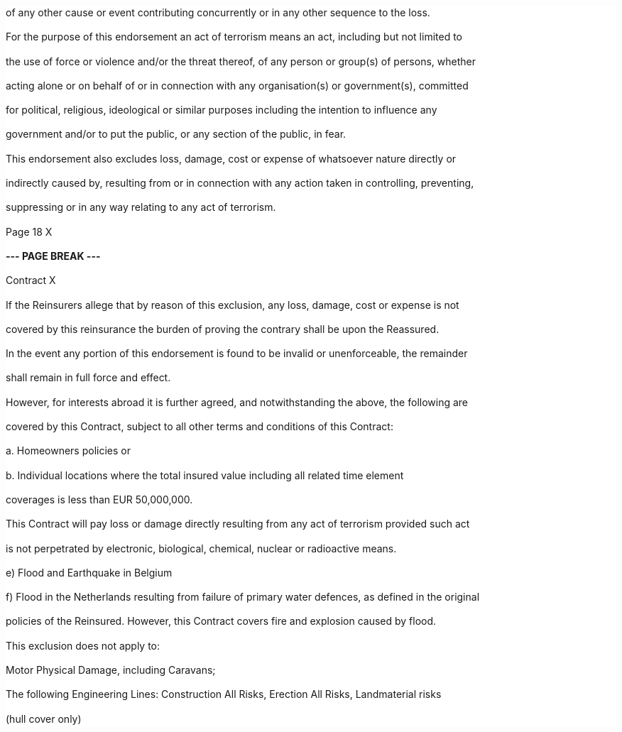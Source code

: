 of any other cause or event contributing concurrently or in any other sequence to the loss.

For the purpose of this endorsement an act of terrorism means an act, including but not limited to

the use of force or violence and/or the threat thereof, of any person or group(s) of persons, whether

acting alone or on behalf of or in connection with any organisation(s) or government(s), committed

for political, religious, ideological or similar purposes including the intention to influence any

government and/or to put the public, or any section of the public, in fear.

This endorsement also excludes loss, damage, cost or expense of whatsoever nature directly or

indirectly caused by, resulting from or in connection with any action taken in controlling, preventing,

suppressing or in any way relating to any act of terrorism.

Page 18 X

**--- PAGE BREAK ---**

Contract X

If the Reinsurers allege that by reason of this exclusion, any loss, damage, cost or expense is not

covered by this reinsurance the burden of proving the contrary shall be upon the Reassured.

In the event any portion of this endorsement is found to be invalid or unenforceable, the remainder

shall remain in full force and effect.

However, for interests abroad it is further agreed, and notwithstanding the above, the following are

covered by this Contract, subject to all other terms and conditions of this Contract:

a. Homeowners policies or

b. Individual locations where the total insured value including all related time element

coverages is less than EUR 50,000,000.

This Contract will pay loss or damage directly resulting from any act of terrorism provided such act

is not perpetrated by electronic, biological, chemical, nuclear or radioactive means.

e) Flood and Earthquake in Belgium

f) Flood in the Netherlands resulting from failure of primary water defences, as defined in the original

policies of the Reinsured. However, this Contract covers fire and explosion caused by flood.

This exclusion does not apply to:

Motor Physical Damage, including Caravans;

The following Engineering Lines: Construction All Risks, Erection All Risks, Landmaterial risks

(hull cover only)
